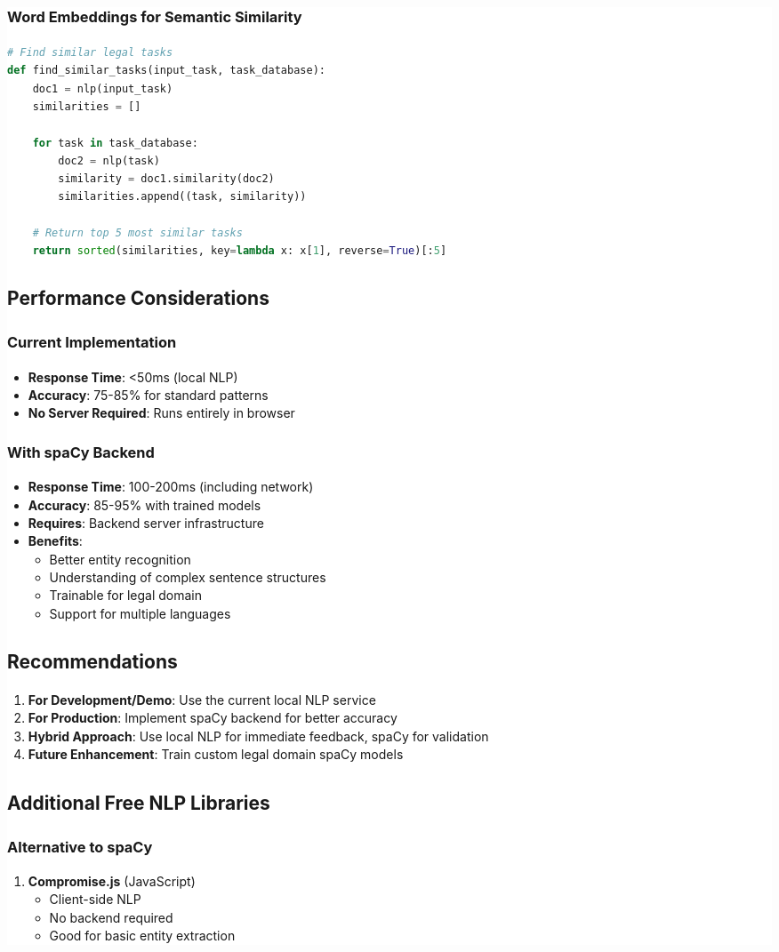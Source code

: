 
### Word Embeddings for Semantic Similarity

```python
# Find similar legal tasks
def find_similar_tasks(input_task, task_database):
    doc1 = nlp(input_task)
    similarities = []
    
    for task in task_database:
        doc2 = nlp(task)
        similarity = doc1.similarity(doc2)
        similarities.append((task, similarity))
    
    # Return top 5 most similar tasks
    return sorted(similarities, key=lambda x: x[1], reverse=True)[:5]
```

## Performance Considerations

### Current Implementation
- **Response Time**: <50ms (local NLP)
- **Accuracy**: 75-85% for standard patterns
- **No Server Required**: Runs entirely in browser

### With spaCy Backend
- **Response Time**: 100-200ms (including network)
- **Accuracy**: 85-95% with trained models
- **Requires**: Backend server infrastructure
- **Benefits**: 
  - Better entity recognition
  - Understanding of complex sentence structures
  - Trainable for legal domain
  - Support for multiple languages

## Recommendations

1. **For Development/Demo**: Use the current local NLP service
2. **For Production**: Implement spaCy backend for better accuracy
3. **Hybrid Approach**: Use local NLP for immediate feedback, spaCy for validation
4. **Future Enhancement**: Train custom legal domain spaCy models

## Additional Free NLP Libraries

### Alternative to spaCy

1. **Compromise.js** (JavaScript)
   - Client-side NLP
   - No backend required
   - Good for basic entity extraction
